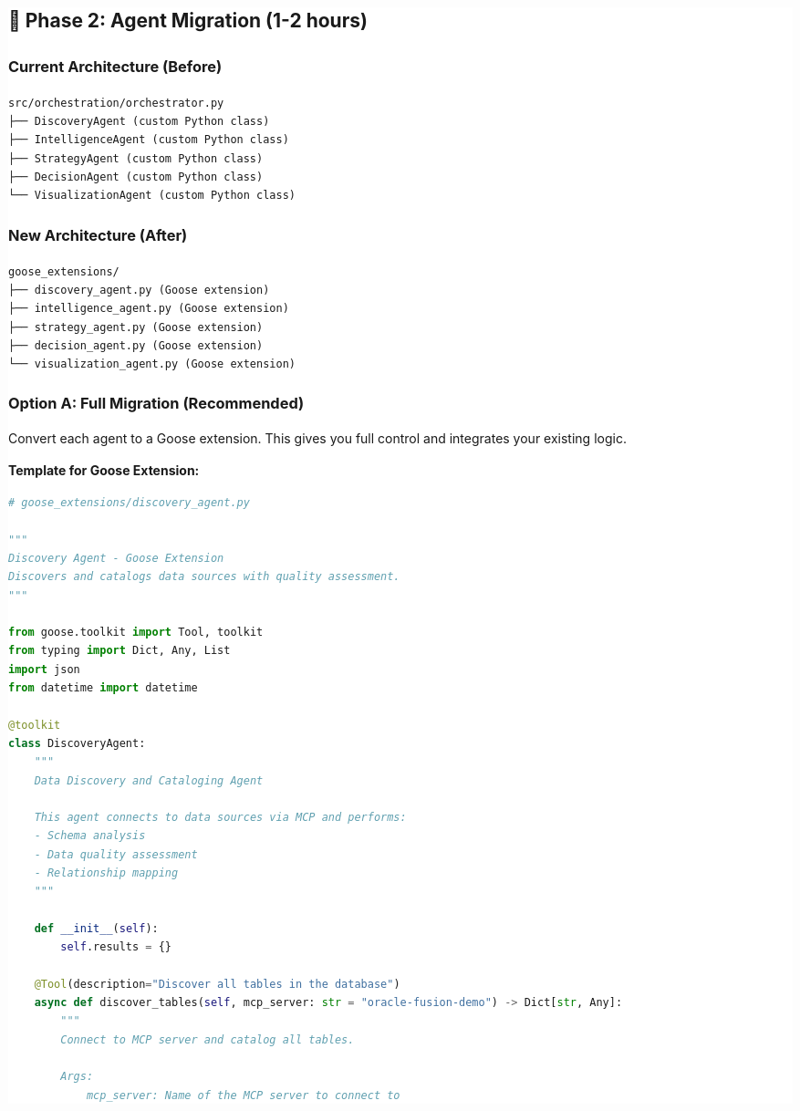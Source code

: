 
## 🔄 Phase 2: Agent Migration (1-2 hours)

### Current Architecture (Before)
```
src/orchestration/orchestrator.py
├── DiscoveryAgent (custom Python class)
├── IntelligenceAgent (custom Python class)
├── StrategyAgent (custom Python class)
├── DecisionAgent (custom Python class)
└── VisualizationAgent (custom Python class)
```

### New Architecture (After)
```
goose_extensions/
├── discovery_agent.py (Goose extension)
├── intelligence_agent.py (Goose extension)
├── strategy_agent.py (Goose extension)
├── decision_agent.py (Goose extension)
└── visualization_agent.py (Goose extension)
```

### Option A: Full Migration (Recommended)

Convert each agent to a Goose extension. This gives you full control and integrates your existing logic.

**Template for Goose Extension:**

```python
# goose_extensions/discovery_agent.py

"""
Discovery Agent - Goose Extension
Discovers and catalogs data sources with quality assessment.
"""

from goose.toolkit import Tool, toolkit
from typing import Dict, Any, List
import json
from datetime import datetime

@toolkit
class DiscoveryAgent:
    """
    Data Discovery and Cataloging Agent
    
    This agent connects to data sources via MCP and performs:
    - Schema analysis
    - Data quality assessment
    - Relationship mapping
    """
    
    def __init__(self):
        self.results = {}
    
    @Tool(description="Discover all tables in the database")
    async def discover_tables(self, mcp_server: str = "oracle-fusion-demo") -> Dict[str, Any]:
        """
        Connect to MCP server and catalog all tables.
        
        Args:
            mcp_server: Name of the MCP server to connect to
```